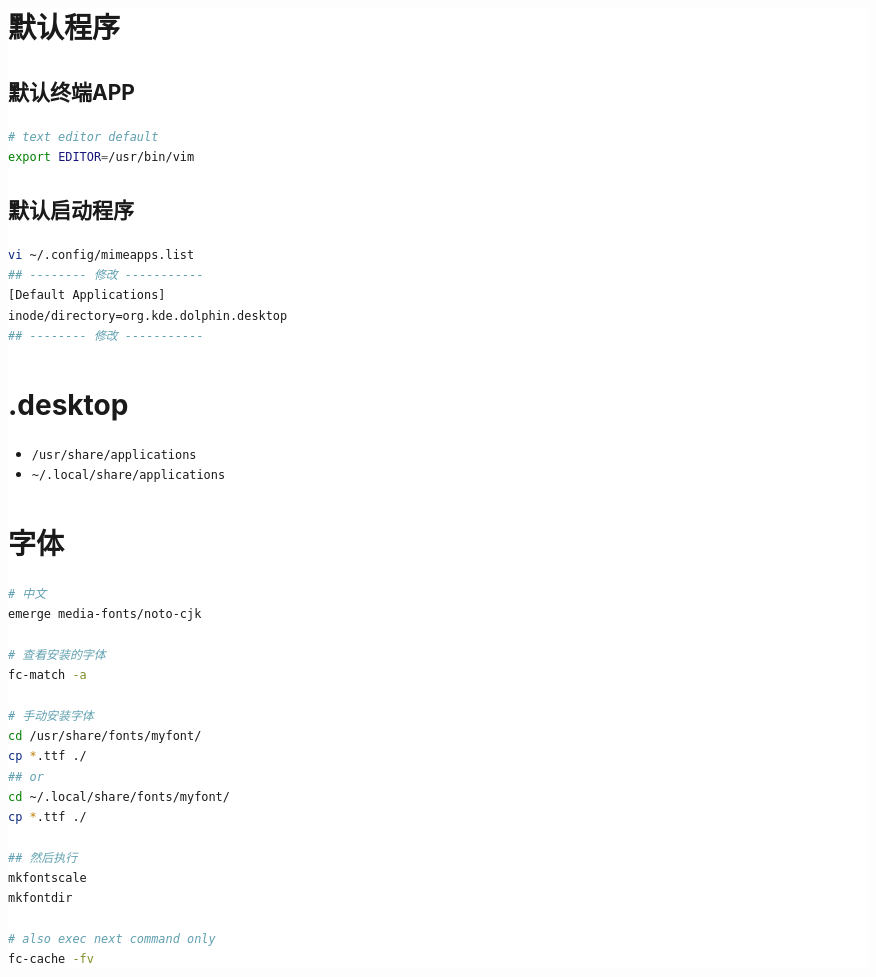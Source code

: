 
# 默认程序

## 默认终端APP

```sh
# text editor default
export EDITOR=/usr/bin/vim
```

## 默认启动程序

```sh
vi ~/.config/mimeapps.list
## -------- 修改 ----------- 
[Default Applications]
inode/directory=org.kde.dolphin.desktop
## -------- 修改 ----------- 
```

# .desktop

- `/usr/share/applications`
- `~/.local/share/applications`



# 字体

```sh
# 中文
emerge media-fonts/noto-cjk

# 查看安装的字体
fc-match -a

# 手动安装字体
cd /usr/share/fonts/myfont/
cp *.ttf ./
## or
cd ~/.local/share/fonts/myfont/
cp *.ttf ./

## 然后执行
mkfontscale
mkfontdir

# also exec next command only
fc-cache -fv
```
